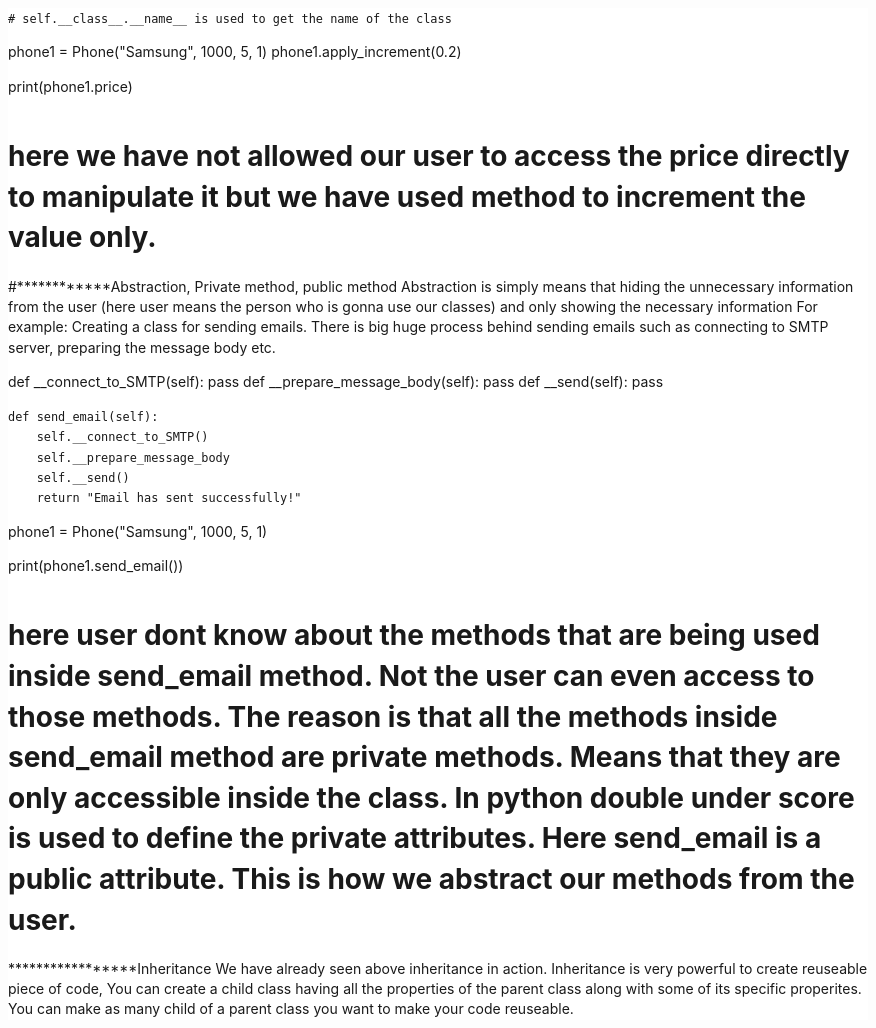     # self.__class__.__name__ is used to get the name of the class

	

phone1 = Phone("Samsung", 1000, 5, 1)
phone1.apply_increment(0.2)

print(phone1.price)

# here we have not allowed our user to access the price directly to manipulate it but we have used method to increment the value only.

#************Abstraction, Private method, public method
Abstraction is simply means that hiding the unnecessary information from the user (here user means the person who is gonna use our classes) and only showing the necessary information
For example: Creating a class for sending emails. There is big huge process behind sending emails such as connecting to SMTP server, preparing the message body etc. 

def __connect_to_SMTP(self):
        pass
    def __prepare_message_body(self):
        pass
    def __send(self):
        pass
    
    def send_email(self):
        self.__connect_to_SMTP()
        self.__prepare_message_body
        self.__send()
        return "Email has sent successfully!"

phone1 = Phone("Samsung", 1000, 5, 1)

print(phone1.send_email())


# here user dont know about the methods that are being used inside send_email method. Not the user can even access to those methods. The reason is that all the methods inside send_email method are private methods. Means that they are only accessible inside the class. In python double under score is used to define the private attributes. Here send_email is a public attribute. This is how we abstract our methods from the user.

*****************Inheritance
We have already seen above inheritance in action. Inheritance is very powerful to create reuseable piece of code, You can create a child class having all the properties of the parent class along with some of its specific properites. You can make as many child of a parent class you want to make your code reuseable.
